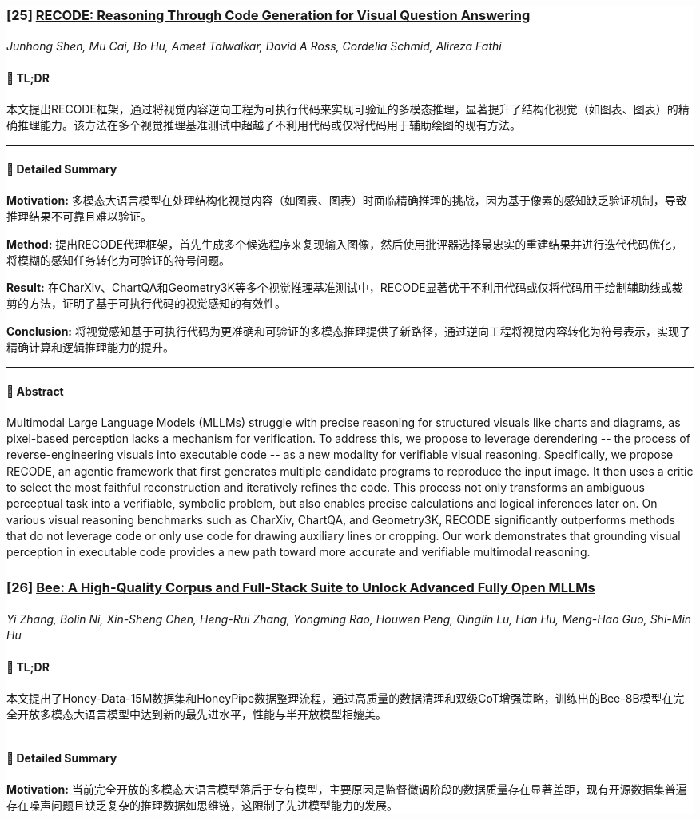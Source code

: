 
### [25] [RECODE: Reasoning Through Code Generation for Visual Question Answering](https://arxiv.org/abs/2510.13756)
*Junhong Shen, Mu Cai, Bo Hu, Ameet Talwalkar, David A Ross, Cordelia Schmid, Alireza Fathi*

#### 🧩 TL;DR
本文提出RECODE框架，通过将视觉内容逆向工程为可执行代码来实现可验证的多模态推理，显著提升了结构化视觉（如图表、图表）的精确推理能力。该方法在多个视觉推理基准测试中超越了不利用代码或仅将代码用于辅助绘图的现有方法。

---

#### 📘 Detailed Summary
**Motivation:** 多模态大语言模型在处理结构化视觉内容（如图表、图表）时面临精确推理的挑战，因为基于像素的感知缺乏验证机制，导致推理结果不可靠且难以验证。

**Method:** 提出RECODE代理框架，首先生成多个候选程序来复现输入图像，然后使用批评器选择最忠实的重建结果并进行迭代代码优化，将模糊的感知任务转化为可验证的符号问题。

**Result:** 在CharXiv、ChartQA和Geometry3K等多个视觉推理基准测试中，RECODE显著优于不利用代码或仅将代码用于绘制辅助线或裁剪的方法，证明了基于可执行代码的视觉感知的有效性。

**Conclusion:** 将视觉感知基于可执行代码为更准确和可验证的多模态推理提供了新路径，通过逆向工程将视觉内容转化为符号表示，实现了精确计算和逻辑推理能力的提升。

---

#### 📄 Abstract
Multimodal Large Language Models (MLLMs) struggle with precise reasoning for
structured visuals like charts and diagrams, as pixel-based perception lacks a
mechanism for verification. To address this, we propose to leverage derendering
-- the process of reverse-engineering visuals into executable code -- as a new
modality for verifiable visual reasoning. Specifically, we propose RECODE, an
agentic framework that first generates multiple candidate programs to reproduce
the input image. It then uses a critic to select the most faithful
reconstruction and iteratively refines the code. This process not only
transforms an ambiguous perceptual task into a verifiable, symbolic problem,
but also enables precise calculations and logical inferences later on. On
various visual reasoning benchmarks such as CharXiv, ChartQA, and Geometry3K,
RECODE significantly outperforms methods that do not leverage code or only use
code for drawing auxiliary lines or cropping. Our work demonstrates that
grounding visual perception in executable code provides a new path toward more
accurate and verifiable multimodal reasoning.


### [26] [Bee: A High-Quality Corpus and Full-Stack Suite to Unlock Advanced Fully Open MLLMs](https://arxiv.org/abs/2510.13795)
*Yi Zhang, Bolin Ni, Xin-Sheng Chen, Heng-Rui Zhang, Yongming Rao, Houwen Peng, Qinglin Lu, Han Hu, Meng-Hao Guo, Shi-Min Hu*

#### 🧩 TL;DR
本文提出了Honey-Data-15M数据集和HoneyPipe数据整理流程，通过高质量的数据清理和双级CoT增强策略，训练出的Bee-8B模型在完全开放多模态大语言模型中达到新的最先进水平，性能与半开放模型相媲美。

---

#### 📘 Detailed Summary
**Motivation:** 当前完全开放的多模态大语言模型落后于专有模型，主要原因是监督微调阶段的数据质量存在显著差距，现有开源数据集普遍存在噪声问题且缺乏复杂的推理数据如思维链，这限制了先进模型能力的发展。
